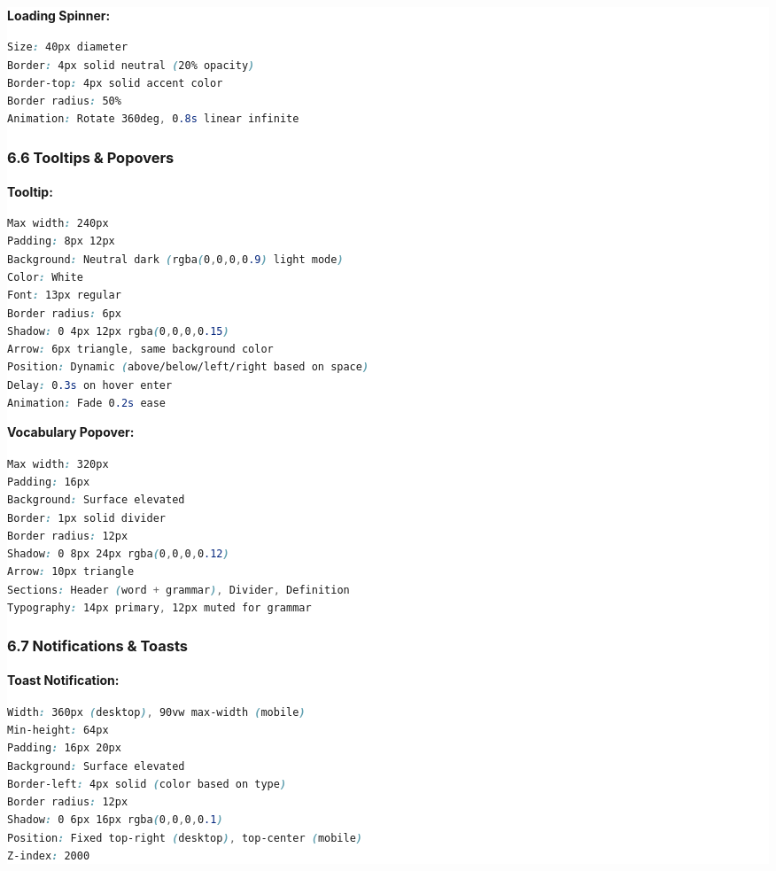 **Loading Spinner:**
```css
Size: 40px diameter
Border: 4px solid neutral (20% opacity)
Border-top: 4px solid accent color
Border radius: 50%
Animation: Rotate 360deg, 0.8s linear infinite
```

### 6.6 Tooltips & Popovers

**Tooltip:**
```css
Max width: 240px
Padding: 8px 12px
Background: Neutral dark (rgba(0,0,0,0.9) light mode)
Color: White
Font: 13px regular
Border radius: 6px
Shadow: 0 4px 12px rgba(0,0,0,0.15)
Arrow: 6px triangle, same background color
Position: Dynamic (above/below/left/right based on space)
Delay: 0.3s on hover enter
Animation: Fade 0.2s ease
```

**Vocabulary Popover:**
```css
Max width: 320px
Padding: 16px
Background: Surface elevated
Border: 1px solid divider
Border radius: 12px
Shadow: 0 8px 24px rgba(0,0,0,0.12)
Arrow: 10px triangle
Sections: Header (word + grammar), Divider, Definition
Typography: 14px primary, 12px muted for grammar
```

### 6.7 Notifications & Toasts

**Toast Notification:**
```css
Width: 360px (desktop), 90vw max-width (mobile)
Min-height: 64px
Padding: 16px 20px
Background: Surface elevated
Border-left: 4px solid (color based on type)
Border radius: 12px
Shadow: 0 6px 16px rgba(0,0,0,0.1)
Position: Fixed top-right (desktop), top-center (mobile)
Z-index: 2000
```

